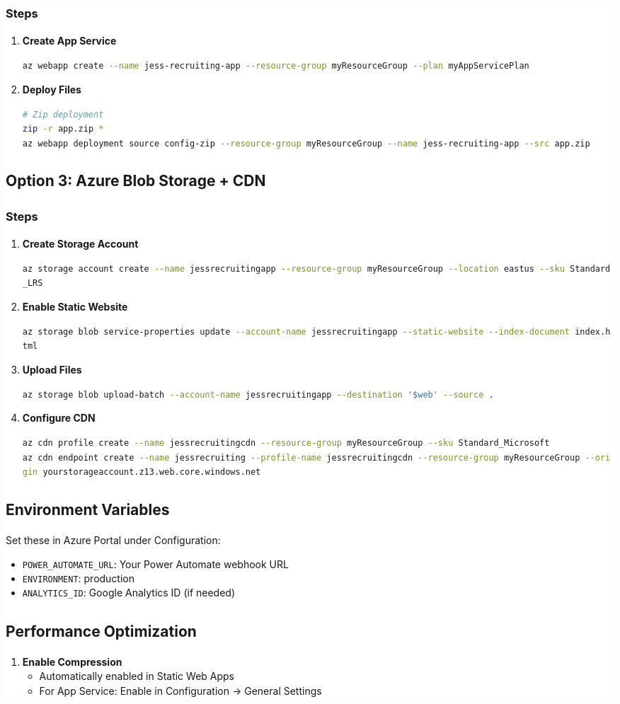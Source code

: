 ### Steps
1. **Create App Service**
   ```bash
   az webapp create --name jess-recruiting-app --resource-group myResourceGroup --plan myAppServicePlan
   ```

2. **Deploy Files**
   ```bash
   # Zip deployment
   zip -r app.zip *
   az webapp deployment source config-zip --resource-group myResourceGroup --name jess-recruiting-app --src app.zip
   ```

## Option 3: Azure Blob Storage + CDN

### Steps
1. **Create Storage Account**
   ```bash
   az storage account create --name jessrecruitingapp --resource-group myResourceGroup --location eastus --sku Standard_LRS
   ```

2. **Enable Static Website**
   ```bash
   az storage blob service-properties update --account-name jessrecruitingapp --static-website --index-document index.html
   ```

3. **Upload Files**
   ```bash
   az storage blob upload-batch --account-name jessrecruitingapp --destination '$web' --source .
   ```

4. **Configure CDN**
   ```bash
   az cdn profile create --name jessrecruitingcdn --resource-group myResourceGroup --sku Standard_Microsoft
   az cdn endpoint create --name jessrecruiting --profile-name jessrecruitingcdn --resource-group myResourceGroup --origin yourstorageaccount.z13.web.core.windows.net
   ```

## Environment Variables

Set these in Azure Portal under Configuration:

- `POWER_AUTOMATE_URL`: Your Power Automate webhook URL
- `ENVIRONMENT`: production
- `ANALYTICS_ID`: Google Analytics ID (if needed)

## Performance Optimization

1. **Enable Compression**
   - Automatically enabled in Static Web Apps
   - For App Service: Enable in Configuration → General Settings
